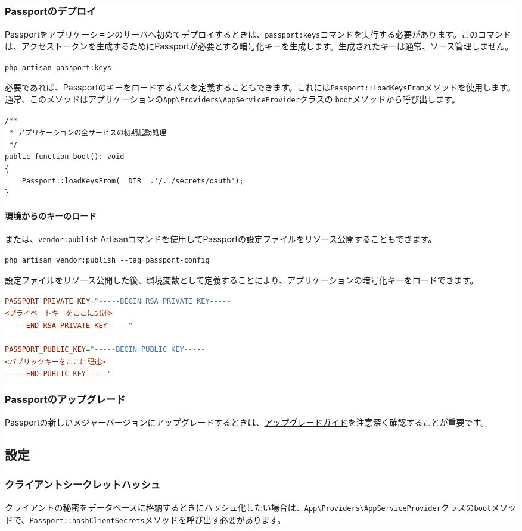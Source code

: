 <a name="deploying-passport"></a>
### Passportのデプロイ

Passportをアプリケーションのサーバへ初めてデプロイするときは、`passport:keys`コマンドを実行する必要があります。このコマンドは、アクセストークンを生成するためにPassportが必要とする暗号化キーを生成します。生成されたキーは通常、ソース管理しません。

```shell
php artisan passport:keys
```

必要であれば、Passportのキーをロードするパスを定義することもできます。これには`Passport::loadKeysFrom`メソッドを使用します。通常、このメソッドはアプリケーションの`App\Providers\AppServiceProvider`クラスの `boot`メソッドから呼び出します。

    /**
     * アプリケーションの全サービスの初期起動処理
     */
    public function boot(): void
    {
        Passport::loadKeysFrom(__DIR__.'/../secrets/oauth');
    }

<a name="loading-keys-from-the-environment"></a>
#### 環境からのキーのロード

または、`vendor:publish` Artisanコマンドを使用してPassportの設定ファイルをリソース公開することもできます。

```shell
php artisan vendor:publish --tag=passport-config
```

設定ファイルをリソース公開した後、環境変数として定義することにより、アプリケーションの暗号化キーをロードできます。

```ini
PASSPORT_PRIVATE_KEY="-----BEGIN RSA PRIVATE KEY-----
<プライベートキーをここに記述>
-----END RSA PRIVATE KEY-----"

PASSPORT_PUBLIC_KEY="-----BEGIN PUBLIC KEY-----
<パブリックキーをここに記述>
-----END PUBLIC KEY-----"
```

<a name="upgrading-passport"></a>
### Passportのアップグレード

Passportの新しいメジャーバージョンにアップグレードするときは、[アップグレードガイド](https://github.com/laravel/passport/blob/master/UPGRADE.md)を注意深く確認することが重要です。

<a name="configuration"></a>
## 設定

<a name="client-secret-hashing"></a>
### クライアントシークレットハッシュ

クライアントの秘密をデータベースに格納するときにハッシュ化したい場合は、`App\Providers\AppServiceProvider`クラスの`boot`メソッドで、`Passport::hashClientSecrets`メソッドを呼び出す必要があります。
